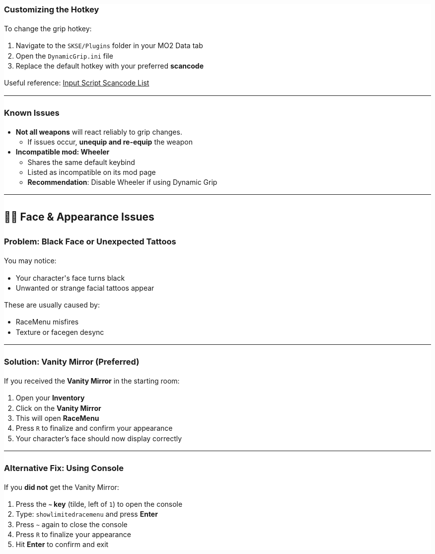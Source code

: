 ### Customizing the Hotkey

To change the grip hotkey:
1. Navigate to the `SKSE/Plugins` folder in your MO2 Data tab
2. Open the `DynamicGrip.ini` file
3. Replace the default hotkey with your preferred **scancode**

Useful reference: [Input Script Scancode List](https://ck.uesp.net/wiki/Input_Script)

---

### Known Issues

- **Not all weapons** will react reliably to grip changes.
  - If issues occur, **unequip and re-equip** the weapon
- **Incompatible mod: Wheeler**
  - Shares the same default keybind
  - Listed as incompatible on its mod page
  - **Recommendation**: Disable Wheeler if using Dynamic Grip

---

## 🧑‍🎨 Face & Appearance Issues

### Problem: Black Face or Unexpected Tattoos

You may notice:
- Your character's face turns black
- Unwanted or strange facial tattoos appear

These are usually caused by:
- RaceMenu misfires
- Texture or facegen desync

---

### Solution: Vanity Mirror (Preferred)

If you received the **Vanity Mirror** in the starting room:

1. Open your **Inventory**
2. Click on the **Vanity Mirror**
3. This will open **RaceMenu**
4. Press `R` to finalize and confirm your appearance
5. Your character’s face should now display correctly

---

### Alternative Fix: Using Console

If you **did not** get the Vanity Mirror:

1. Press the **`~` key** (tilde, left of `1`) to open the console  
2. Type: `showlimitedracemenu` and press **Enter**  
3. Press `~` again to close the console  
4. Press `R` to finalize your appearance  
5. Hit **Enter** to confirm and exit
